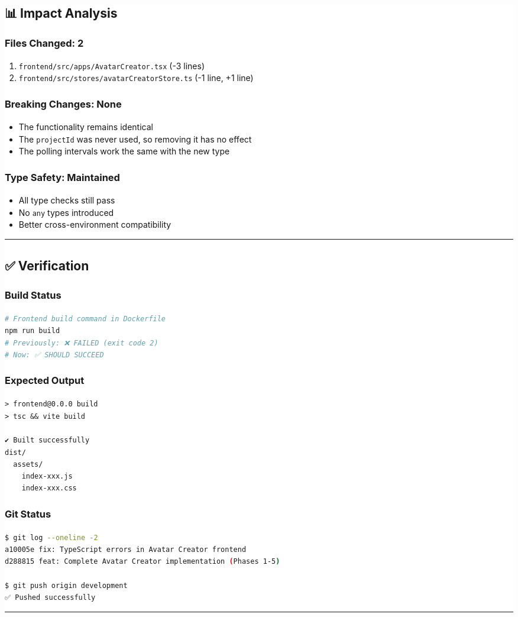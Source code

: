 
## 📊 Impact Analysis

### Files Changed: 2
1. `frontend/src/apps/AvatarCreator.tsx` (-3 lines)
2. `frontend/src/stores/avatarCreatorStore.ts` (-1 line, +1 line)

### Breaking Changes: None
- The functionality remains identical
- The `projectId` was never used, so removing it has no effect
- The polling intervals work the same with the new type

### Type Safety: Maintained
- All type checks still pass
- No `any` types introduced
- Better cross-environment compatibility

---

## ✅ Verification

### Build Status
```bash
# Frontend build command in Dockerfile
npm run build
# Previously: ❌ FAILED (exit code 2)
# Now: ✅ SHOULD SUCCEED
```

### Expected Output
```
> frontend@0.0.0 build
> tsc && vite build

✔ Built successfully
dist/
  assets/
    index-xxx.js
    index-xxx.css
```

### Git Status
```bash
$ git log --oneline -2
a10005e fix: TypeScript errors in Avatar Creator frontend
d288815 feat: Complete Avatar Creator implementation (Phases 1-5)

$ git push origin development
✅ Pushed successfully
```

---